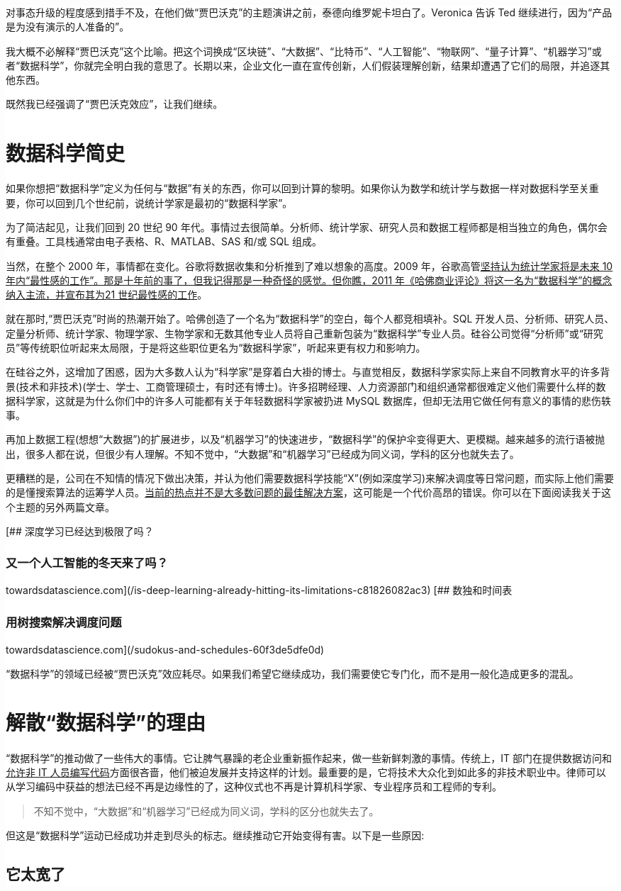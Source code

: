 对事态升级的程度感到措手不及，在他们做“贾巴沃克”的主题演讲之前，泰德向维罗妮卡坦白了。Veronica 告诉 Ted 继续进行，因为“产品是为没有演示的人准备的”。

我大概不必解释“贾巴沃克”这个比喻。把这个词换成“区块链”、“大数据”、“比特币”、“人工智能”、“物联网”、“量子计算”、“机器学习”或者“数据科学”，你就完全明白我的意思了。长期以来，企业文化一直在宣传创新，人们假装理解创新，结果却遭遇了它们的局限，并追逐其他东西。

既然我已经强调了“贾巴沃克效应”，让我们继续。

# 数据科学简史

如果你想把“数据科学”定义为任何与“数据”有关的东西，你可以回到计算的黎明。如果你认为数学和统计学与数据一样对数据科学至关重要，你可以回到几个世纪前，说统计学家是最初的“数据科学家”。

为了简洁起见，让我们回到 20 世纪 90 年代。事情过去很简单。分析师、统计学家、研究人员和数据工程师都是相当独立的角色，偶尔会有重叠。工具栈通常由电子表格、R、MATLAB、SAS 和/或 SQL 组成。

当然，在整个 2000 年，事情都在变化。谷歌将数据收集和分析推到了难以想象的高度。2009 年，谷歌高管[坚持认为统计学家将是未来 10 年内“最性感的工作”。那是十年前的事了，但我记得那是一种奇怪的感觉。但你瞧，2011 年《哈佛商业评论》将这一名为“数据科学”的概念纳入主流，并宣布其为](https://www.youtube.com/watch?v=tm3lZJdEvCc)[21 世纪最性感的工作](https://hbr.org/2012/10/data-scientist-the-sexiest-job-of-the-21st-century)。

就在那时,“贾巴沃克”时尚的热潮开始了。哈佛创造了一个名为“数据科学”的空白，每个人都竞相填补。SQL 开发人员、分析师、研究人员、定量分析师、统计学家、物理学家、生物学家和无数其他专业人员将自己重新包装为“数据科学”专业人员。硅谷公司觉得“分析师”或“研究员”等传统职位听起来太局限，于是将这些职位更名为“数据科学家”，听起来更有权力和影响力。

在硅谷之外，这增加了困惑，因为大多数人认为“科学家”是穿着白大褂的博士。与直觉相反，数据科学家实际上来自不同教育水平的许多背景(技术和非技术)(学士、学士、工商管理硕士，有时还有博士)。许多招聘经理、人力资源部门和组织通常都很难定义他们需要什么样的数据科学家，这就是为什么你们中的许多人可能都有关于年轻数据科学家被扔进 MySQL 数据库，但却无法用它做任何有意义的事情的悲伤轶事。

再加上数据工程(想想“大数据”)的扩展进步，以及“机器学习”的快速进步，“数据科学”的保护伞变得更大、更模糊。越来越多的流行语被抛出，很多人都在说，但很少有人理解。不知不觉中，“大数据”和“机器学习”已经成为同义词，学科的区分也就失去了。

更糟糕的是，公司在不知情的情况下做出决策，并认为他们需要数据科学技能“X”(例如深度学习)来解决调度等日常问题，而实际上他们需要的是懂搜索算法的运筹学人员。[当前的热点并不是大多数问题的最佳解决方案](/is-deep-learning-already-hitting-its-limitations-c81826082ac3)，这可能是一个代价高昂的错误。你可以在下面阅读我关于这个主题的另外两篇文章。

[](/is-deep-learning-already-hitting-its-limitations-c81826082ac3) [## 深度学习已经达到极限了吗？

### 又一个人工智能的冬天来了吗？

towardsdatascience.com](/is-deep-learning-already-hitting-its-limitations-c81826082ac3) [](/sudokus-and-schedules-60f3de5dfe0d) [## 数独和时间表

### 用树搜索解决调度问题

towardsdatascience.com](/sudokus-and-schedules-60f3de5dfe0d) 

“数据科学”的领域已经被“贾巴沃克”效应耗尽。如果我们希望它继续成功，我们需要使它专门化，而不是用一般化造成更多的混乱。

# 解散“数据科学”的理由

“数据科学”的推动做了一些伟大的事情。它让脾气暴躁的老企业重新振作起来，做一些新鲜刺激的事情。传统上，IT 部门在提供数据访问和[允许非 IT 人员编写代码](https://en.wikipedia.org/wiki/Shadow_IT)方面很吝啬，他们被迫发展并支持这样的计划。最重要的是，它将技术大众化到如此多的非技术职业中。律师可以从学习编码中获益的想法已经不再是边缘性的了，这种仪式也不再是计算机科学家、专业程序员和工程师的专利。

> 不知不觉中，“大数据”和“机器学习”已经成为同义词，学科的区分也就失去了。

但这是“数据科学”运动已经成功并走到尽头的标志。继续推动它开始变得有害。以下是一些原因:

## 它太宽了
